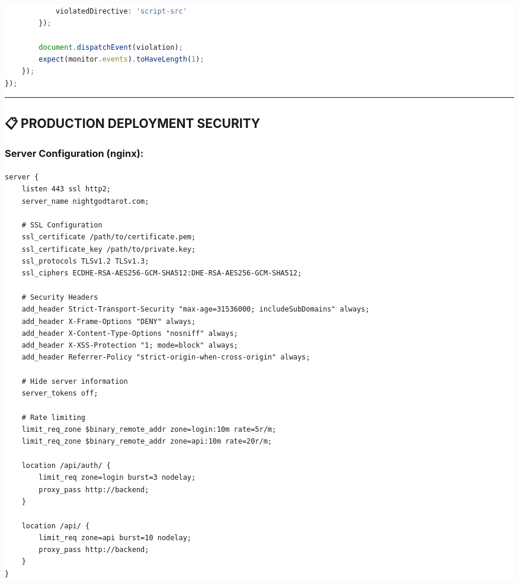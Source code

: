 ```javascript
            violatedDirective: 'script-src'
        });
        
        document.dispatchEvent(violation);
        expect(monitor.events).toHaveLength(1);
    });
});
```

---

## 📋 **PRODUCTION DEPLOYMENT SECURITY**

### **Server Configuration (nginx):**
```nginx
server {
    listen 443 ssl http2;
    server_name nightgodtarot.com;
    
    # SSL Configuration
    ssl_certificate /path/to/certificate.pem;
    ssl_certificate_key /path/to/private.key;
    ssl_protocols TLSv1.2 TLSv1.3;
    ssl_ciphers ECDHE-RSA-AES256-GCM-SHA512:DHE-RSA-AES256-GCM-SHA512;
    
    # Security Headers
    add_header Strict-Transport-Security "max-age=31536000; includeSubDomains" always;
    add_header X-Frame-Options "DENY" always;
    add_header X-Content-Type-Options "nosniff" always;
    add_header X-XSS-Protection "1; mode=block" always;
    add_header Referrer-Policy "strict-origin-when-cross-origin" always;
    
    # Hide server information
    server_tokens off;
    
    # Rate limiting
    limit_req_zone $binary_remote_addr zone=login:10m rate=5r/m;
    limit_req_zone $binary_remote_addr zone=api:10m rate=20r/m;
    
    location /api/auth/ {
        limit_req zone=login burst=3 nodelay;
        proxy_pass http://backend;
    }
    
    location /api/ {
        limit_req zone=api burst=10 nodelay;
        proxy_pass http://backend;
    }
}
```
